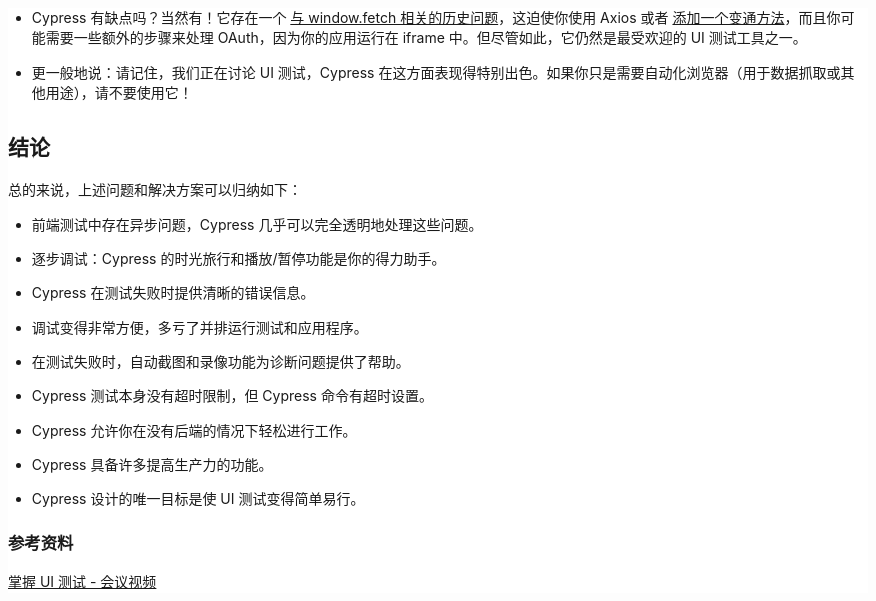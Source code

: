- Cypress 有缺点吗？当然有！它存在一个 [与 window.fetch 相关的历史问题](https://github.com/cypress-io/cypress/issues/95#issuecomment-343214638)，这迫使你使用 Axios 或者 [添加一个变通方法](https://dev.to/matsilva/fetch-api-gotcha-in-cypress-io-and-how-to-fix-it-7ah)，而且你可能需要一些额外的步骤来处理 OAuth，因为你的应用运行在 iframe 中。但尽管如此，它仍然是最受欢迎的 UI 测试工具之一。

- 更一般地说：请记住，我们正在讨论 UI 测试，Cypress 在这方面表现得特别出色。如果你只是需要自动化浏览器（用于数据抓取或其他用途），请不要使用它！

## 结论

总的来说，上述问题和解决方案可以归纳如下：

- 前端测试中存在异步问题，Cypress 几乎可以完全透明地处理这些问题。

- 逐步调试：Cypress 的时光旅行和播放/暂停功能是你的得力助手。

- Cypress 在测试失败时提供清晰的错误信息。

- 调试变得非常方便，多亏了并排运行测试和应用程序。

- 在测试失败时，自动截图和录像功能为诊断问题提供了帮助。

- Cypress 测试本身没有超时限制，但 Cypress 命令有超时设置。

- Cypress 允许你在没有后端的情况下轻松进行工作。

- Cypress 具备许多提高生产力的功能。

- Cypress 设计的唯一目标是使 UI 测试变得简单易行。

### 参考资料

[掌握 UI 测试 - 会议视频](https://www.youtube.com/watch?v=RwWz4hllDtg)


